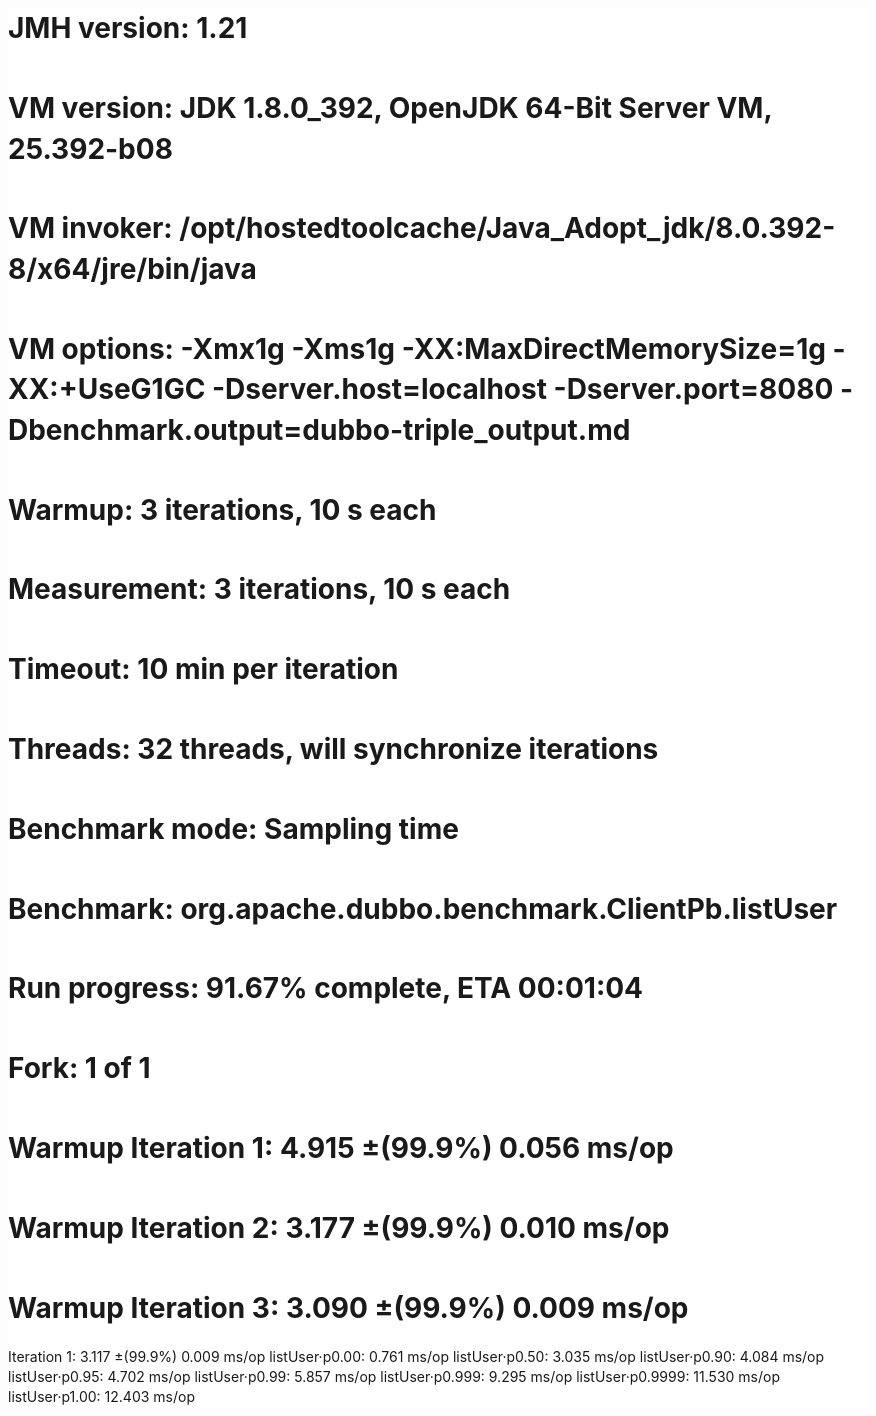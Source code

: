 
# JMH version: 1.21
# VM version: JDK 1.8.0_392, OpenJDK 64-Bit Server VM, 25.392-b08
# VM invoker: /opt/hostedtoolcache/Java_Adopt_jdk/8.0.392-8/x64/jre/bin/java
# VM options: -Xmx1g -Xms1g -XX:MaxDirectMemorySize=1g -XX:+UseG1GC -Dserver.host=localhost -Dserver.port=8080 -Dbenchmark.output=dubbo-triple_output.md
# Warmup: 3 iterations, 10 s each
# Measurement: 3 iterations, 10 s each
# Timeout: 10 min per iteration
# Threads: 32 threads, will synchronize iterations
# Benchmark mode: Sampling time
# Benchmark: org.apache.dubbo.benchmark.ClientPb.listUser

# Run progress: 91.67% complete, ETA 00:01:04
# Fork: 1 of 1
# Warmup Iteration   1: 4.915 ±(99.9%) 0.056 ms/op
# Warmup Iteration   2: 3.177 ±(99.9%) 0.010 ms/op
# Warmup Iteration   3: 3.090 ±(99.9%) 0.009 ms/op
Iteration   1: 3.117 ±(99.9%) 0.009 ms/op
                 listUser·p0.00:   0.761 ms/op
                 listUser·p0.50:   3.035 ms/op
                 listUser·p0.90:   4.084 ms/op
                 listUser·p0.95:   4.702 ms/op
                 listUser·p0.99:   5.857 ms/op
                 listUser·p0.999:  9.295 ms/op
                 listUser·p0.9999: 11.530 ms/op
                 listUser·p1.00:   12.403 ms/op
